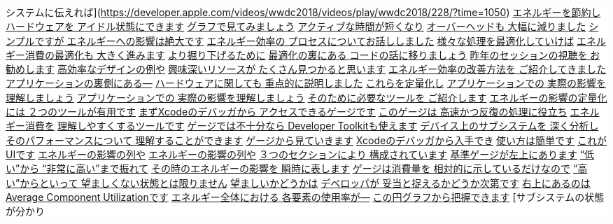 システムに伝えれば](https://developer.apple.com/videos/wwdc2018/videos/play/wwdc2018/228/?time=1050) [エネルギーを節約し](https://developer.apple.com/videos/wwdc2018/videos/play/wwdc2018/228/?time=1055) [ハードウェアを
アイドル状態にできます](https://developer.apple.com/videos/wwdc2018/videos/play/wwdc2018/228/?time=1057) [グラフで見てみましょう](https://developer.apple.com/videos/wwdc2018/videos/play/wwdc2018/228/?time=1061) [アクティブな時間が短くなり](https://developer.apple.com/videos/wwdc2018/videos/play/wwdc2018/228/?time=1064) [オーバーヘッドも
大幅に減りました](https://developer.apple.com/videos/wwdc2018/videos/play/wwdc2018/228/?time=1068) [シンプルですが
エネルギーへの影響は絶大です](https://developer.apple.com/videos/wwdc2018/videos/play/wwdc2018/228/?time=1072) [エネルギー効率の
プロセスについてお話ししました](https://developer.apple.com/videos/wwdc2018/videos/play/wwdc2018/228/?time=1081) [様々な処理を最適化していけば](https://developer.apple.com/videos/wwdc2018/videos/play/wwdc2018/228/?time=1086) [エネルギー消費の最適化も
大きく進みます](https://developer.apple.com/videos/wwdc2018/videos/play/wwdc2018/228/?time=1090) [より掘り下げるために](https://developer.apple.com/videos/wwdc2018/videos/play/wwdc2018/228/?time=1096) [最適化の裏にある
コードの話に移りましょう](https://developer.apple.com/videos/wwdc2018/videos/play/wwdc2018/228/?time=1098) [昨年のセッションの視聴を
お勧めします](https://developer.apple.com/videos/wwdc2018/videos/play/wwdc2018/228/?time=1103) [高効率なデザインの例や](https://developer.apple.com/videos/wwdc2018/videos/play/wwdc2018/228/?time=1108) [興味深いリソースが
たくさん見つかると思います](https://developer.apple.com/videos/wwdc2018/videos/play/wwdc2018/228/?time=1111) [エネルギー効率の改善方法を
ご紹介してきました](https://developer.apple.com/videos/wwdc2018/videos/play/wwdc2018/228/?time=1120) [アプリケーションの裏側にある―](https://developer.apple.com/videos/wwdc2018/videos/play/wwdc2018/228/?time=1126) [ハードウェアに関しても
重点的に説明しました](https://developer.apple.com/videos/wwdc2018/videos/play/wwdc2018/228/?time=1130) [これらを定量化し](https://developer.apple.com/videos/wwdc2018/videos/play/wwdc2018/228/?time=1135) [アプリケーションでの
実際の影響を理解しましょう](https://developer.apple.com/videos/wwdc2018/videos/play/wwdc2018/228/?time=1137) [アプリケーションでの
実際の影響を理解しましょう](https://developer.apple.com/videos/wwdc2018/videos/play/wwdc2018/228/?time=1137) [そのために必要なツールを
ご紹介します](https://developer.apple.com/videos/wwdc2018/videos/play/wwdc2018/228/?time=1143) [エネルギーの影響の定量化には
２つのツールが有用です](https://developer.apple.com/videos/wwdc2018/videos/play/wwdc2018/228/?time=1150) [まずXcodeのデバッガから
アクセスできるゲージです](https://developer.apple.com/videos/wwdc2018/videos/play/wwdc2018/228/?time=1155) [このゲージは
高速かつ反復の処理に役立ち](https://developer.apple.com/videos/wwdc2018/videos/play/wwdc2018/228/?time=1160) [エネルギー消費を](https://developer.apple.com/videos/wwdc2018/videos/play/wwdc2018/228/?time=1164) [理解しやすくするツールです](https://developer.apple.com/videos/wwdc2018/videos/play/wwdc2018/228/?time=1167) [ゲージでは不十分なら
Developer Toolkitも使えます](https://developer.apple.com/videos/wwdc2018/videos/play/wwdc2018/228/?time=1171) [デバイス上のサブシステムを
深く分析し](https://developer.apple.com/videos/wwdc2018/videos/play/wwdc2018/228/?time=1177) [そのパフォーマンスについて
理解することができます](https://developer.apple.com/videos/wwdc2018/videos/play/wwdc2018/228/?time=1181) [ゲージから見ていきます](https://developer.apple.com/videos/wwdc2018/videos/play/wwdc2018/228/?time=1188) [Xcodeのデバッガから入手でき](https://developer.apple.com/videos/wwdc2018/videos/play/wwdc2018/228/?time=1191) [使い方は簡単です](https://developer.apple.com/videos/wwdc2018/videos/play/wwdc2018/228/?time=1195) [これがUIです](https://developer.apple.com/videos/wwdc2018/videos/play/wwdc2018/228/?time=1198) [エネルギーの影響の列や](https://developer.apple.com/videos/wwdc2018/videos/play/wwdc2018/228/?time=1199) [エネルギーの影響の列や](https://developer.apple.com/videos/wwdc2018/videos/play/wwdc2018/228/?time=1199) [３つのセクションにより
構成されています](https://developer.apple.com/videos/wwdc2018/videos/play/wwdc2018/228/?time=1202) [基準ゲージが左上にあります](https://developer.apple.com/videos/wwdc2018/videos/play/wwdc2018/228/?time=1207) [“低い”から
“非常に高い”まで振れて](https://developer.apple.com/videos/wwdc2018/videos/play/wwdc2018/228/?time=1211) [その時のエネルギーの影響を
瞬時に表します](https://developer.apple.com/videos/wwdc2018/videos/play/wwdc2018/228/?time=1215) [ゲージは消費量を
相対的に示しているだけなので](https://developer.apple.com/videos/wwdc2018/videos/play/wwdc2018/228/?time=1220) [“高い”からといって
望ましくない状態とは限りません](https://developer.apple.com/videos/wwdc2018/videos/play/wwdc2018/228/?time=1226) [望ましいかどうかは](https://developer.apple.com/videos/wwdc2018/videos/play/wwdc2018/228/?time=1231) [デベロッパが
妥当と捉えるかどうか次第です](https://developer.apple.com/videos/wwdc2018/videos/play/wwdc2018/228/?time=1233) [右上にあるのは Average
Component Utilizationです](https://developer.apple.com/videos/wwdc2018/videos/play/wwdc2018/228/?time=1239) [エネルギー全体における
各要素の使用率が―](https://developer.apple.com/videos/wwdc2018/videos/play/wwdc2018/228/?time=1243) [この円グラフから把握できます](https://developer.apple.com/videos/wwdc2018/videos/play/wwdc2018/228/?time=1249) [サブシステムの状態が分かり